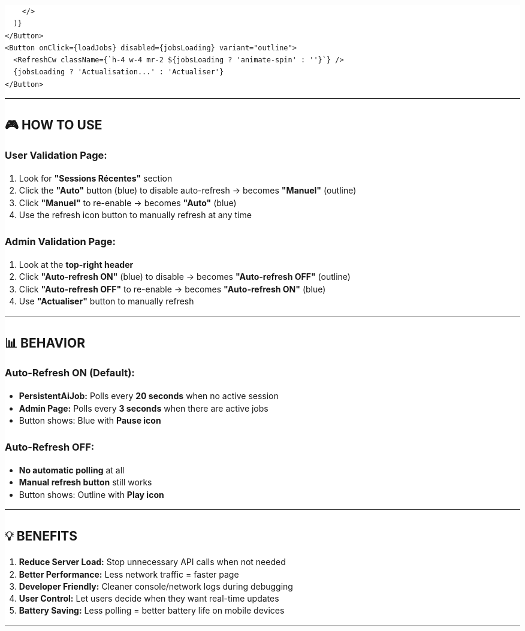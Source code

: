 ```tsx
    </>
  )}
</Button>
<Button onClick={loadJobs} disabled={jobsLoading} variant="outline">
  <RefreshCw className={`h-4 w-4 mr-2 ${jobsLoading ? 'animate-spin' : ''}`} />
  {jobsLoading ? 'Actualisation...' : 'Actualiser'}
</Button>
```

---

## 🎮 HOW TO USE

### User Validation Page:
1. Look for **"Sessions Récentes"** section
2. Click the **"Auto"** button (blue) to disable auto-refresh → becomes **"Manuel"** (outline)
3. Click **"Manuel"** to re-enable → becomes **"Auto"** (blue)
4. Use the refresh icon button to manually refresh at any time

### Admin Validation Page:
1. Look at the **top-right header**
2. Click **"Auto-refresh ON"** (blue) to disable → becomes **"Auto-refresh OFF"** (outline)
3. Click **"Auto-refresh OFF"** to re-enable → becomes **"Auto-refresh ON"** (blue)
4. Use **"Actualiser"** button to manually refresh

---

## 📊 BEHAVIOR

### Auto-Refresh ON (Default):
- **PersistentAiJob:** Polls every **20 seconds** when no active session
- **Admin Page:** Polls every **3 seconds** when there are active jobs
- Button shows: Blue with **Pause icon**

### Auto-Refresh OFF:
- **No automatic polling** at all
- **Manual refresh button** still works
- Button shows: Outline with **Play icon**

---

## 💡 BENEFITS

1. **Reduce Server Load:** Stop unnecessary API calls when not needed
2. **Better Performance:** Less network traffic = faster page
3. **Developer Friendly:** Cleaner console/network logs during debugging
4. **User Control:** Let users decide when they want real-time updates
5. **Battery Saving:** Less polling = better battery life on mobile devices

---